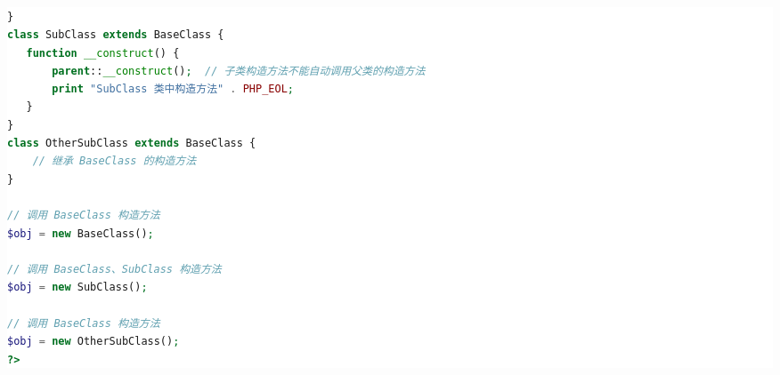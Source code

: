 ```php
}
class SubClass extends BaseClass {
   function __construct() {
       parent::__construct();  // 子类构造方法不能自动调用父类的构造方法
       print "SubClass 类中构造方法" . PHP_EOL;
   }
}
class OtherSubClass extends BaseClass {
    // 继承 BaseClass 的构造方法
}

// 调用 BaseClass 构造方法
$obj = new BaseClass();

// 调用 BaseClass、SubClass 构造方法
$obj = new SubClass();

// 调用 BaseClass 构造方法
$obj = new OtherSubClass();
?>
```

